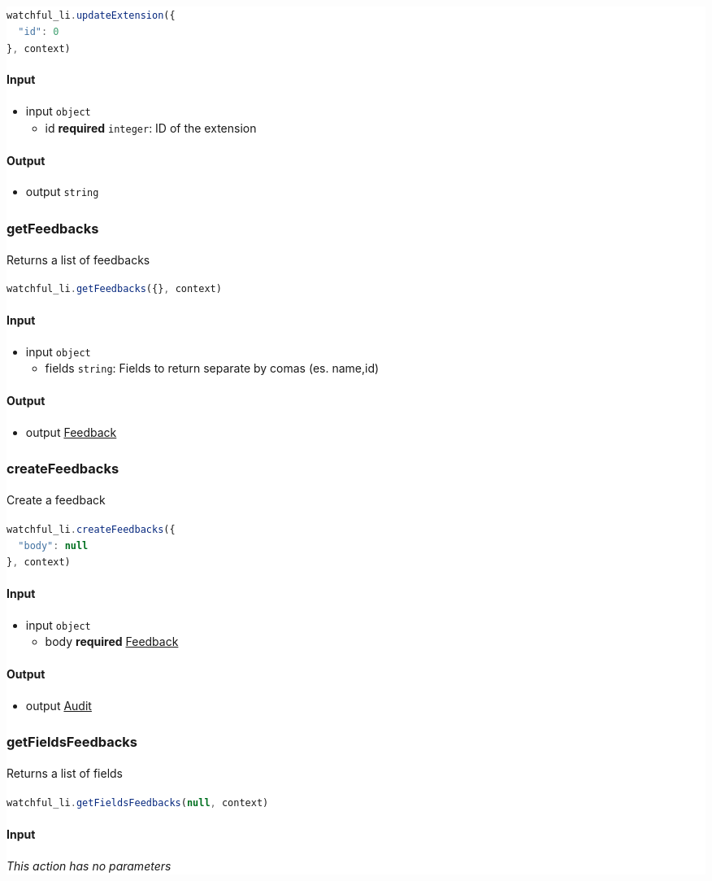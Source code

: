 
```js
watchful_li.updateExtension({
  "id": 0
}, context)
```

#### Input
* input `object`
  * id **required** `integer`: ID of the extension

#### Output
* output `string`

### getFeedbacks
Returns a list of feedbacks


```js
watchful_li.getFeedbacks({}, context)
```

#### Input
* input `object`
  * fields `string`: Fields to return separate by comas (es. name,id)

#### Output
* output [Feedback](#feedback)

### createFeedbacks
Create a feedback


```js
watchful_li.createFeedbacks({
  "body": null
}, context)
```

#### Input
* input `object`
  * body **required** [Feedback](#feedback)

#### Output
* output [Audit](#audit)

### getFieldsFeedbacks
Returns a list of fields


```js
watchful_li.getFieldsFeedbacks(null, context)
```

#### Input
*This action has no parameters*
